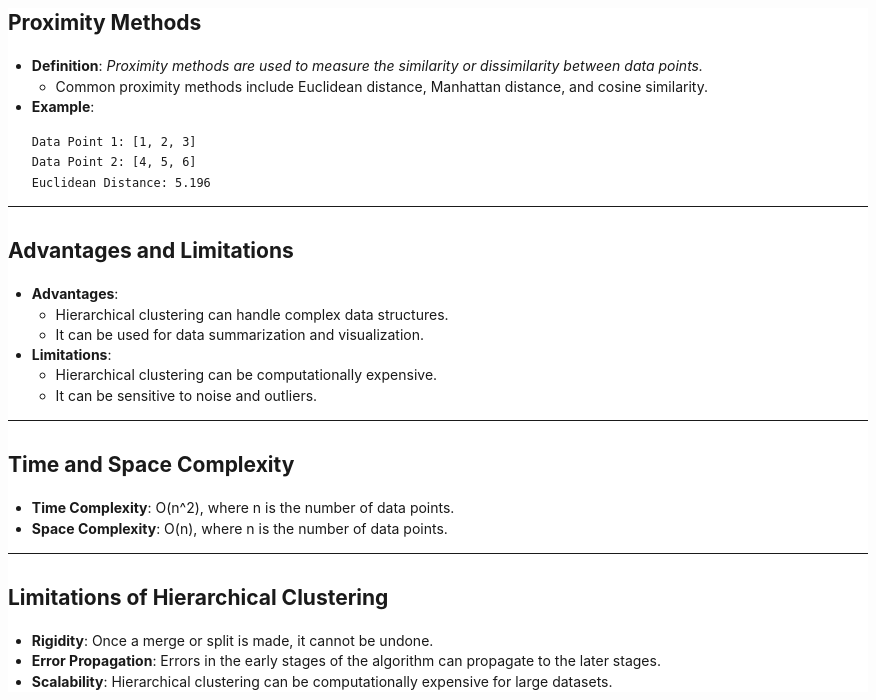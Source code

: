 
## Proximity Methods
- **Definition**: *Proximity methods are used to measure the similarity or dissimilarity between data points.*
  - Common proximity methods include Euclidean distance, Manhattan distance, and cosine similarity.
- **Example**:
  ```
  Data Point 1: [1, 2, 3]
  Data Point 2: [4, 5, 6]
  Euclidean Distance: 5.196
  ```

---

## Advantages and Limitations
- **Advantages**:
  - Hierarchical clustering can handle complex data structures.
  - It can be used for data summarization and visualization.
- **Limitations**:
  - Hierarchical clustering can be computationally expensive.
  - It can be sensitive to noise and outliers.

---

## Time and Space Complexity
- **Time Complexity**: O(n^2), where n is the number of data points.
- **Space Complexity**: O(n), where n is the number of data points.

---

## Limitations of Hierarchical Clustering
- **Rigidity**: Once a merge or split is made, it cannot be undone.
- **Error Propagation**: Errors in the early stages of the algorithm can propagate to the later stages.
- **Scalability**: Hierarchical clustering can be computationally expensive for large datasets.
